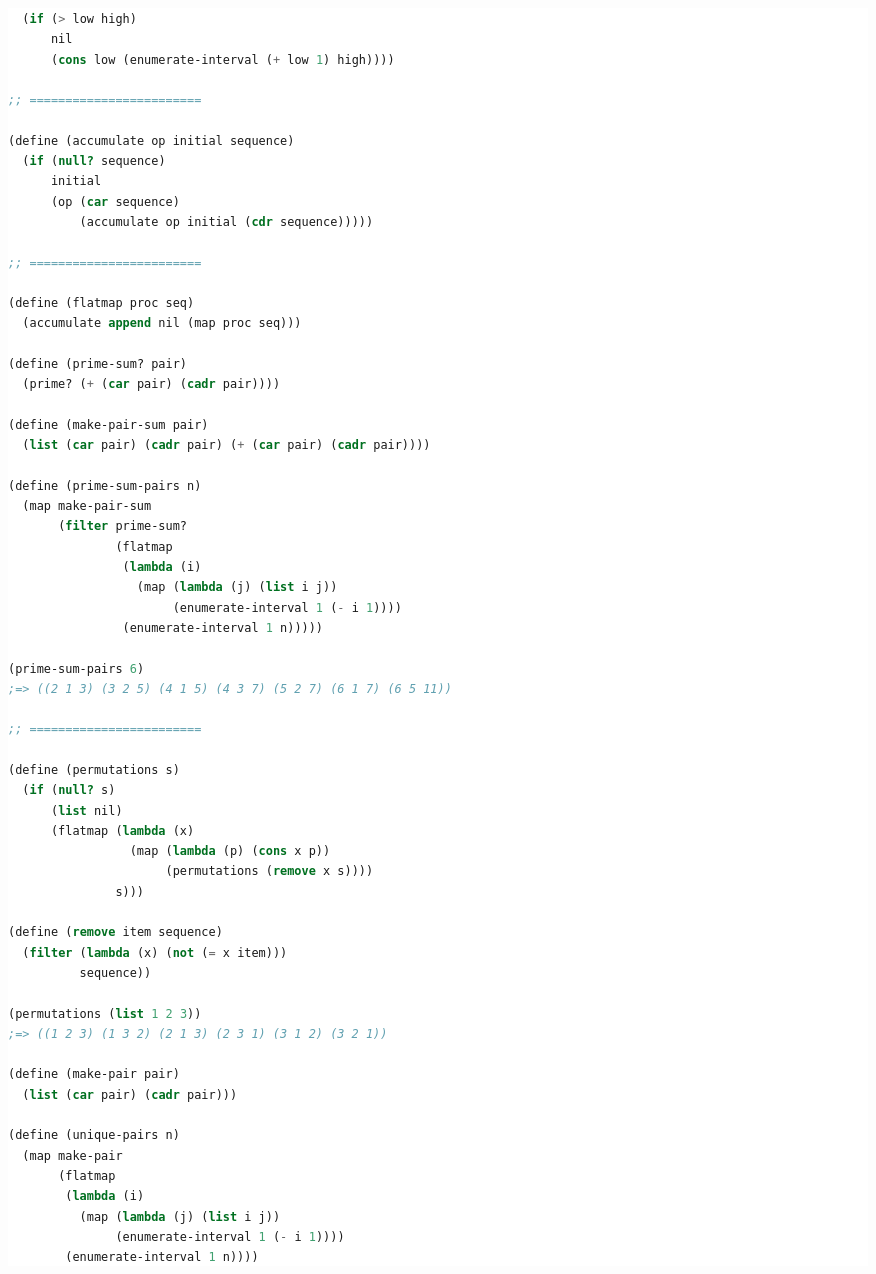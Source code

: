 ```scheme
  (if (> low high)
      nil
      (cons low (enumerate-interval (+ low 1) high))))

;; ========================

(define (accumulate op initial sequence)
  (if (null? sequence)
      initial
      (op (car sequence)
          (accumulate op initial (cdr sequence)))))

;; ========================

(define (flatmap proc seq)
  (accumulate append nil (map proc seq)))

(define (prime-sum? pair)
  (prime? (+ (car pair) (cadr pair))))

(define (make-pair-sum pair)
  (list (car pair) (cadr pair) (+ (car pair) (cadr pair))))

(define (prime-sum-pairs n)
  (map make-pair-sum
       (filter prime-sum?
               (flatmap
                (lambda (i)
                  (map (lambda (j) (list i j))
                       (enumerate-interval 1 (- i 1))))
                (enumerate-interval 1 n)))))

(prime-sum-pairs 6)
;=> ((2 1 3) (3 2 5) (4 1 5) (4 3 7) (5 2 7) (6 1 7) (6 5 11))

;; ========================

(define (permutations s)
  (if (null? s)
      (list nil)
      (flatmap (lambda (x)
                 (map (lambda (p) (cons x p))
                      (permutations (remove x s))))
               s)))

(define (remove item sequence)
  (filter (lambda (x) (not (= x item)))
          sequence))

(permutations (list 1 2 3))
;=> ((1 2 3) (1 3 2) (2 1 3) (2 3 1) (3 1 2) (3 2 1))

(define (make-pair pair)
  (list (car pair) (cadr pair)))

(define (unique-pairs n)
  (map make-pair
       (flatmap
        (lambda (i)
          (map (lambda (j) (list i j))
               (enumerate-interval 1 (- i 1))))
        (enumerate-interval 1 n))))

```